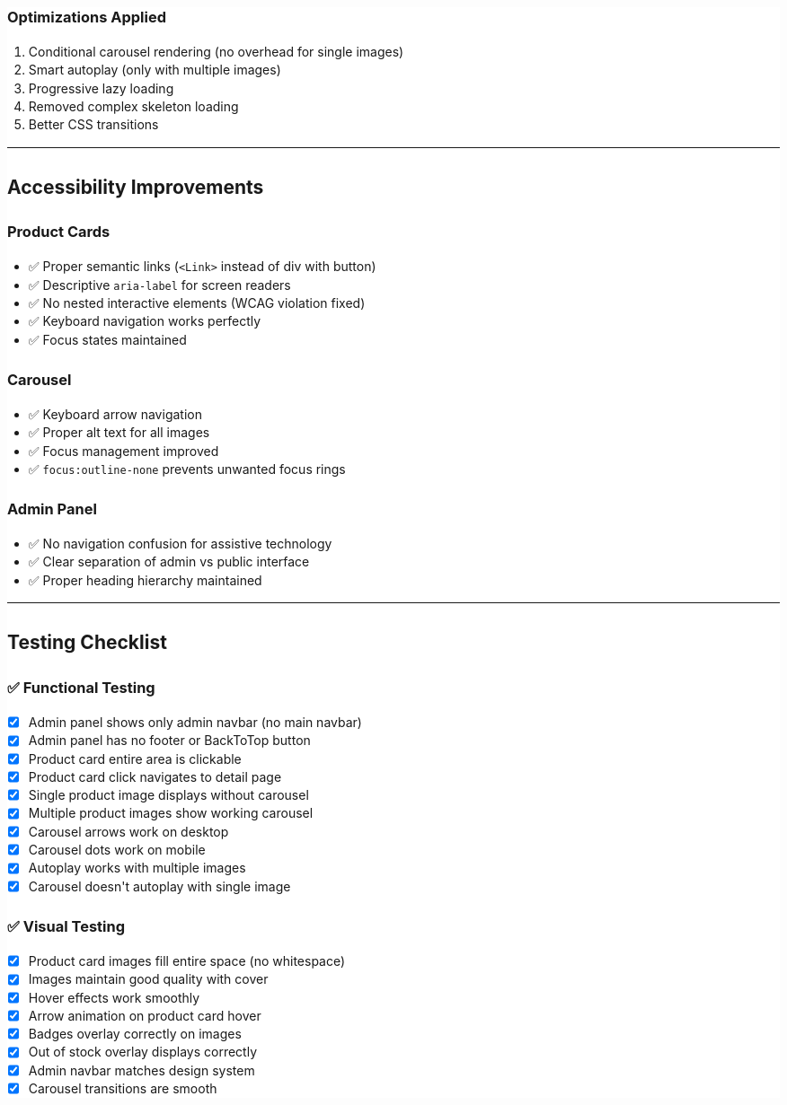 ### Optimizations Applied
1. Conditional carousel rendering (no overhead for single images)
2. Smart autoplay (only with multiple images)
3. Progressive lazy loading
4. Removed complex skeleton loading
5. Better CSS transitions

---

## Accessibility Improvements

### Product Cards
- ✅ Proper semantic links (`<Link>` instead of div with button)
- ✅ Descriptive `aria-label` for screen readers
- ✅ No nested interactive elements (WCAG violation fixed)
- ✅ Keyboard navigation works perfectly
- ✅ Focus states maintained

### Carousel
- ✅ Keyboard arrow navigation
- ✅ Proper alt text for all images
- ✅ Focus management improved
- ✅ `focus:outline-none` prevents unwanted focus rings

### Admin Panel
- ✅ No navigation confusion for assistive technology
- ✅ Clear separation of admin vs public interface
- ✅ Proper heading hierarchy maintained

---

## Testing Checklist

### ✅ Functional Testing
- [x] Admin panel shows only admin navbar (no main navbar)
- [x] Admin panel has no footer or BackToTop button
- [x] Product card entire area is clickable
- [x] Product card click navigates to detail page
- [x] Single product image displays without carousel
- [x] Multiple product images show working carousel
- [x] Carousel arrows work on desktop
- [x] Carousel dots work on mobile
- [x] Autoplay works with multiple images
- [x] Carousel doesn't autoplay with single image

### ✅ Visual Testing
- [x] Product card images fill entire space (no whitespace)
- [x] Images maintain good quality with cover
- [x] Hover effects work smoothly
- [x] Arrow animation on product card hover
- [x] Badges overlay correctly on images
- [x] Out of stock overlay displays correctly
- [x] Admin navbar matches design system
- [x] Carousel transitions are smooth
